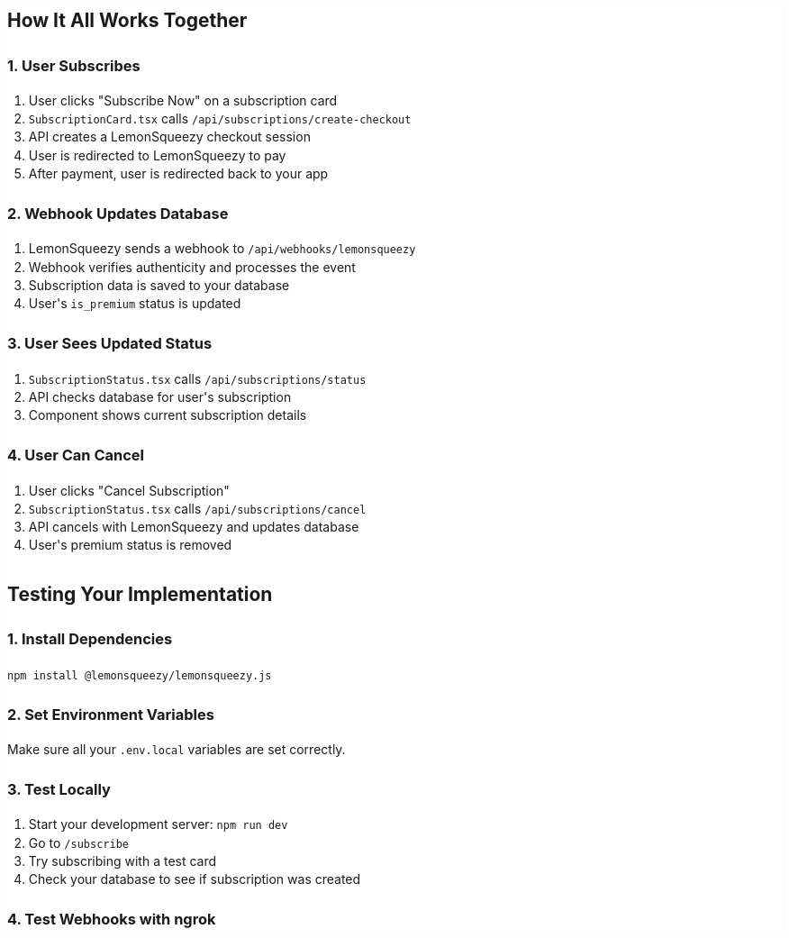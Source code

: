 ## How It All Works Together

### 1. User Subscribes

1. User clicks "Subscribe Now" on a subscription card
2. `SubscriptionCard.tsx` calls `/api/subscriptions/create-checkout`
3. API creates a LemonSqueezy checkout session
4. User is redirected to LemonSqueezy to pay
5. After payment, user is redirected back to your app

### 2. Webhook Updates Database

1. LemonSqueezy sends a webhook to `/api/webhooks/lemonsqueezy`
2. Webhook verifies authenticity and processes the event
3. Subscription data is saved to your database
4. User's `is_premium` status is updated

### 3. User Sees Updated Status

1. `SubscriptionStatus.tsx` calls `/api/subscriptions/status`
2. API checks database for user's subscription
3. Component shows current subscription details

### 4. User Can Cancel

1. User clicks "Cancel Subscription"
2. `SubscriptionStatus.tsx` calls `/api/subscriptions/cancel`
3. API cancels with LemonSqueezy and updates database
4. User's premium status is removed

## Testing Your Implementation

### 1. Install Dependencies

```bash
npm install @lemonsqueezy/lemonsqueezy.js
```

### 2. Set Environment Variables

Make sure all your `.env.local` variables are set correctly.

### 3. Test Locally

1. Start your development server: `npm run dev`
2. Go to `/subscribe`
3. Try subscribing with a test card
4. Check your database to see if subscription was created

### 4. Test Webhooks with ngrok

